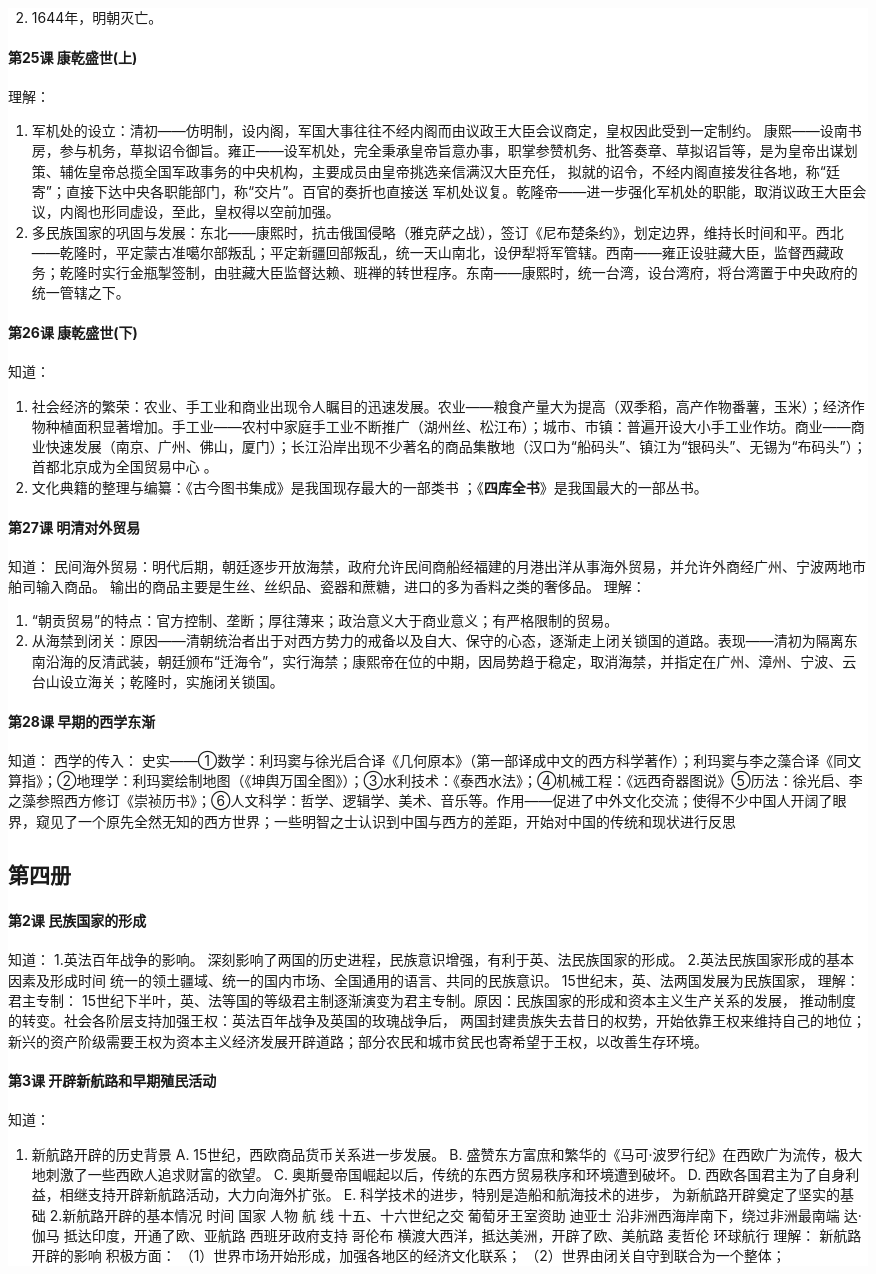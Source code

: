 2. 1644年，明朝灭亡。
#### 第25课 康乾盛世(上)
理解：
1. 军机处的设立：清初——仿明制，设内阁，军国大事往往不经内阁而由议政王大臣会议商定，皇权因此受到一定制约。 康熙——设南书房，参与机务，草拟诏令御旨。雍正——设军机处，完全秉承皇帝旨意办事，职掌参赞机务、批答奏章、草拟诏旨等，是为皇帝出谋划策、辅佐皇帝总揽全国军政事务的中央机构，主要成员由皇帝挑选亲信满汉大臣充任， 拟就的诏令，不经内阁直接发往各地，称“廷寄”；直接下达中央各职能部门，称“交片”。百官的奏折也直接送
军机处议复。乾隆帝——进一步强化军机处的职能，取消议政王大臣会议，内阁也形同虚设，至此，皇权得以空前加强。
2. 多民族国家的巩固与发展：东北——康熙时，抗击俄国侵略（雅克萨之战），签订《尼布楚条约》，划定边界，维持长时间和平。西北——乾隆时，平定蒙古准噶尔部叛乱；平定新疆回部叛乱，统一天山南北，设伊犁将军管辖。西南——雍正设驻藏大臣，监督西藏政务；乾隆时实行金瓶掣签制，由驻藏大臣监督达赖、班禅的转世程序。东南——康熙时，统一台湾，设台湾府，将台湾置于中央政府的统一管辖之下。
#### 第26课 康乾盛世(下)
知道：
1. 社会经济的繁荣：农业、手工业和商业出现令人瞩目的迅速发展。农业——粮食产量大为提高（双季稻，高产作物番薯，玉米）；经济作物种植面积显著增加。手工业——农村中家庭手工业不断推广（湖州丝、松江布）；城市、市镇：普遍开设大小手工业作坊。商业——商业快速发展（南京、广州、佛山，厦门）；长江沿岸出现不少著名的商品集散地（汉口为“船码头”、镇江为“银码头”、无锡为“布码头”）； 首都北京成为全国贸易中心 。
2. 文化典籍的整理与编纂：《古今图书集成》是我国现存最大的一部类书 ；《**四库全书**》是我国最大的一部丛书。
#### 第27课 明清对外贸易
知道：
民间海外贸易：明代后期，朝廷逐步开放海禁，政府允许民间商船经福建的月港出洋从事海外贸易，并允许外商经广州、宁波两地市舶司输入商品。 输出的商品主要是生丝、丝织品、瓷器和蔗糖，进口的多为香料之类的奢侈品。
理解：
1. “朝贡贸易”的特点：官方控制、垄断；厚往薄来；政治意义大于商业意义；有严格限制的贸易。
2. 从海禁到闭关：原因——清朝统治者出于对西方势力的戒备以及自大、保守的心态，逐渐走上闭关锁国的道路。表现——清初为隔离东南沿海的反清武装，朝廷颁布“迁海令”，实行海禁；康熙帝在位的中期，因局势趋于稳定，取消海禁，并指定在广州、漳州、宁波、云台山设立海关；乾隆时，实施闭关锁国。
#### 第28课 早期的西学东渐
知道：
西学的传入：
史实——①数学：利玛窦与徐光启合译《几何原本》（第一部译成中文的西方科学著作）；利玛窦与李之藻合译《同文算指》；②地理学：利玛窦绘制地图（《坤舆万国全图》）；③水利技术：《泰西水法》；④机械工程：《远西奇器图说》⑤历法：徐光启、李之藻参照西方修订《崇祯历书》；⑥人文科学：哲学、逻辑学、美术、音乐等。作用——促进了中外文化交流；使得不少中国人开阔了眼界，窥见了一个原先全然无知的西方世界；一些明智之士认识到中国与西方的差距，开始对中国的传统和现状进行反思
## 第四册
#### 第2课 民族国家的形成
知道：
1.英法百年战争的影响。
深刻影响了两国的历史进程，民族意识增强，有利于英、法民族国家的形成。
2.英法民族国家形成的基本因素及形成时间
统一的领土疆域、统一的国内市场、全国通用的语言、共同的民族意识。
15世纪末，英、法两国发展为民族国家，
理解：
君主专制：
15世纪下半叶，英、法等国的等级君主制逐渐演变为君主专制。原因：民族国家的形成和资本主义生产关系的发展， 推动制度的转变。社会各阶层支持加强王权：英法百年战争及英国的玫瑰战争后， 两国封建贵族失去昔日的权势，开始依靠王权来维持自己的地位； 新兴的资产阶级需要王权为资本主义经济发展开辟道路；部分农民和城市贫民也寄希望于王权，以改善生存环境。
#### 第3课 开辟新航路和早期殖民活动
知道：
1. 新航路开辟的历史背景
    A. 15世纪，西欧商品货币关系进一步发展。
    B. 盛赞东方富庶和繁华的《马可·波罗行纪》在西欧广为流传，极大地刺激了一些西欧人追求财富的欲望。
    C. 奥斯曼帝国崛起以后，传统的东西方贸易秩序和环境遭到破坏。
    D. 西欧各国君主为了自身利益，相继支持开辟新航路活动，大力向海外扩张。
    E. 科学技术的进步，特别是造船和航海技术的进步， 为新航路开辟奠定了坚实的基础
2.新航路开辟的基本情况
时间 国家 人物 航 线
十五、十六世纪之交 葡萄牙王室资助 迪亚士 沿非洲西海岸南下，绕过非洲最南端
达·伽马 抵达印度，开通了欧、亚航路
西班牙政府支持 哥伦布 横渡大西洋，抵达美洲，开辟了欧、美航路
麦哲伦 环球航行
理解：
新航路开辟的影响
积极方面：
（1）世界市场开始形成，加强各地区的经济文化联系；
（2）世界由闭关自守到联合为一个整体； 